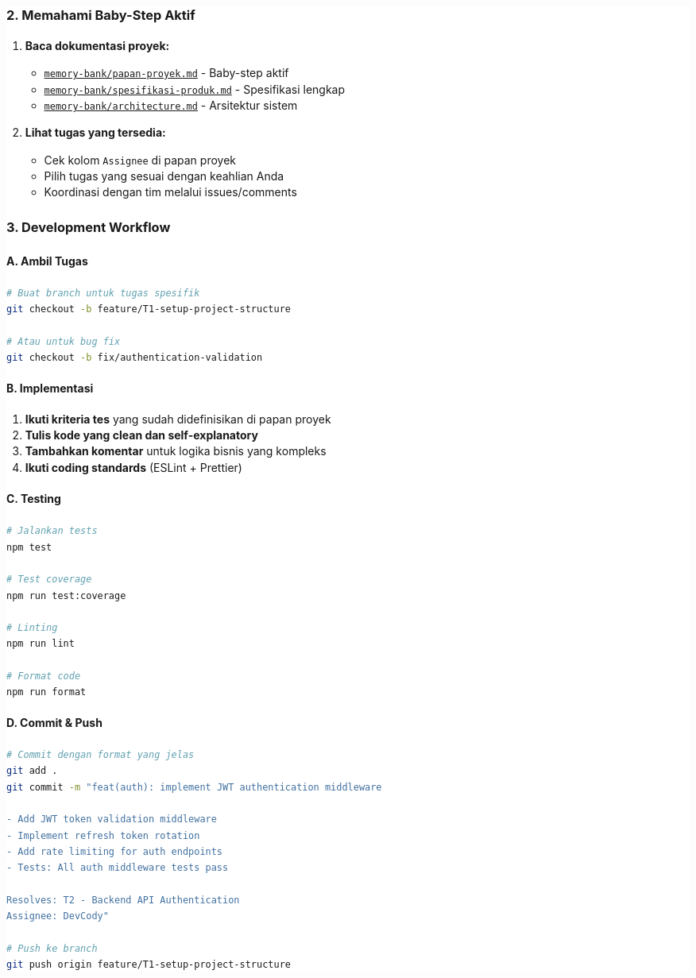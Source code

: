 ### 2. Memahami Baby-Step Aktif

1. **Baca dokumentasi proyek:**
   - [`memory-bank/papan-proyek.md`](./memory-bank/papan-proyek.md) - Baby-step aktif
   - [`memory-bank/spesifikasi-produk.md`](./memory-bank/spesifikasi-produk.md) - Spesifikasi lengkap
   - [`memory-bank/architecture.md`](./memory-bank/architecture.md) - Arsitektur sistem

2. **Lihat tugas yang tersedia:**
   - Cek kolom `Assignee` di papan proyek
   - Pilih tugas yang sesuai dengan keahlian Anda
   - Koordinasi dengan tim melalui issues/comments

### 3. Development Workflow

#### A. Ambil Tugas
```bash
# Buat branch untuk tugas spesifik
git checkout -b feature/T1-setup-project-structure

# Atau untuk bug fix
git checkout -b fix/authentication-validation
```

#### B. Implementasi
1. **Ikuti kriteria tes** yang sudah didefinisikan di papan proyek
2. **Tulis kode yang clean dan self-explanatory**
3. **Tambahkan komentar** untuk logika bisnis yang kompleks
4. **Ikuti coding standards** (ESLint + Prettier)

#### C. Testing
```bash
# Jalankan tests
npm test

# Test coverage
npm run test:coverage

# Linting
npm run lint

# Format code
npm run format
```

#### D. Commit & Push
```bash
# Commit dengan format yang jelas
git add .
git commit -m "feat(auth): implement JWT authentication middleware

- Add JWT token validation middleware
- Implement refresh token rotation
- Add rate limiting for auth endpoints
- Tests: All auth middleware tests pass

Resolves: T2 - Backend API Authentication
Assignee: DevCody"

# Push ke branch
git push origin feature/T1-setup-project-structure
```
